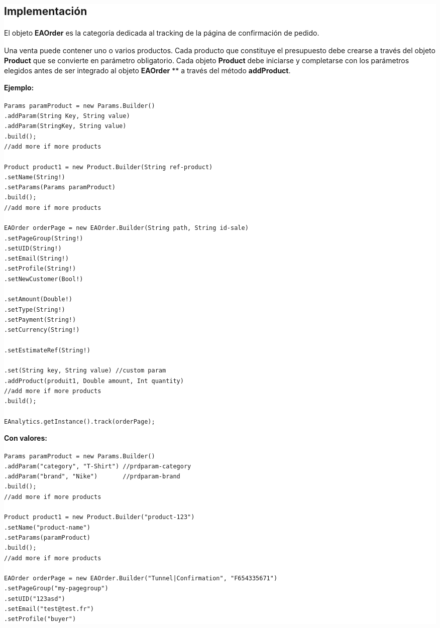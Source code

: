 ## Implementación

El objeto **EAOrder** es la categoría dedicada al tracking de la página de confirmación de pedido.

Una venta puede contener uno o varios productos. Cada producto que constituye el presupuesto debe crearse a través del objeto **Product** que se convierte en parámetro obligatorio. 
Cada objeto **Product** debe iniciarse y completarse con los parámetros elegidos antes de ser integrado al objeto **EAOrder** ** a través del método **addProduct**.

__**Ejemplo:**__

```xml
Params paramProduct = new Params.Builder()
.addParam(String Key, String value) 
.addParam(StringKey, String value)  
.build();
//add more if more products

Product product1 = new Product.Builder(String ref-product)
.setName(String!)
.setParams(Params paramProduct)
.build(); 
//add more if more products
 
EAOrder orderPage = new EAOrder.Builder(String path, String id-sale)
.setPageGroup(String!)
.setUID(String!)
.setEmail(String!) 
.setProfile(String!)
.setNewCustomer(Bool!)

.setAmount(Double!)
.setType(String!)
.setPayment(String!)
.setCurrency(String!)

.setEstimateRef(String!)

.set(String key, String value) //custom param
.addProduct(produit1, Double amount, Int quantity)
//add more if more products
.build();
 
EAnalytics.getInstance().track(orderPage);
```

__**Con valores:**__

```xml
Params paramProduct = new Params.Builder()
.addParam("category", "T-Shirt") //prdparam-category
.addParam("brand", "Nike")       //prdparam-brand  
.build();
//add more if more products

Product product1 = new Product.Builder("product-123")
.setName("product-name")
.setParams(paramProduct)
.build(); 
//add more if more products

EAOrder orderPage = new EAOrder.Builder("Tunnel|Confirmation", "F654335671")
.setPageGroup("my-pagegroup")
.setUID("123asd")
.setEmail("test@test.fr") 
.setProfile("buyer")
```